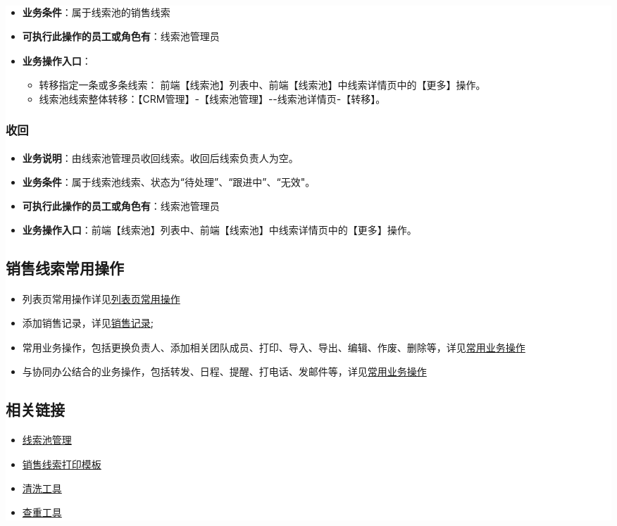 - **业务条件**：属于线索池的销售线索

- **可执行此操作的员工或角色有**：线索池管理员

- **业务操作入口**：

    - 转移指定一条或多条线索： 前端【线索池】列表中、前端【线索池】中线索详情页中的【更多】操作。
    - 线索池线索整体转移：【CRM管理】-【线索池管理】--线索池详情页-【转移】。

### 收回 

- **业务说明**：由线索池管理员收回线索。收回后线索负责人为空。

- **业务条件**：属于线索池线索、状态为“待处理”、“跟进中”、“无效"。

- **可执行此操作的员工或角色有**：线索池管理员

- **业务操作入口**：前端【线索池】列表中、前端【线索池】中线索详情页中的【更多】操作。


## 销售线索常用操作

- 列表页常用操作详见[列表页常用操作](2-5列表视图.md)

- 添加销售记录，详见[销售记录](2-2销售记录服务记录.md);

- 常用业务操作，包括更换负责人、添加相关团队成员、打印、导入、导出、编辑、作废、删除等，详见[常用业务操作](2-7常用业务操作.md)

- 与协同办公结合的业务操作，包括转发、日程、提醒、打电话、发邮件等，详见[常用业务操作](2-7常用业务操作.md)




## 相关链接 

- [线索池管理](7-3-1线索池管理.md)

- [销售线索打印模板](7-2-3模板管理.md)

- [清洗工具](2-8小工具.md#清洗工具)

- [查重工具](2-8小工具.md#查重工具) 



[1]: ./images/image_1bqfe9evc1e57ol51ctjh0c1v859.png
[2]: ./images/image_1bqfeab02m0n1c41v0n4mvdvmm.png
